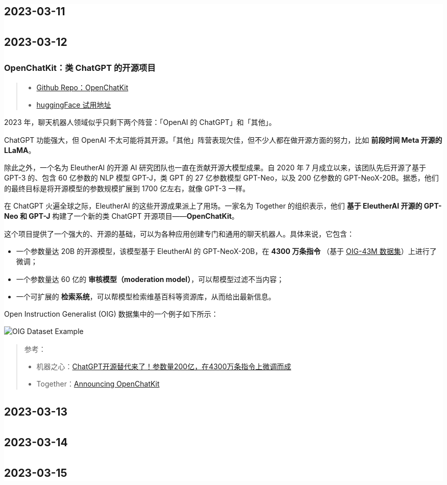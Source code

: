 
## 2023-03-11




## 2023-03-12

### OpenChatKit：类 ChatGPT 的开源项目

> - [Github Repo：OpenChatKit](https://github.com/togethercomputer/OpenChatKit)
>
> - [huggingFace 试用地址](https://huggingface.co/spaces/togethercomputer/OpenChatKit)

2023 年，聊天机器人领域似乎只剩下两个阵营：「OpenAI 的 ChatGPT」和「其他」。

ChatGPT 功能强大，但 OpenAI 不太可能将其开源。「其他」阵营表现欠佳，但不少人都在做开源方面的努力，比如 **前段时间 Meta 开源的 LLaMA**。

除此之外，一个名为 EleutherAI 的开源 AI 研究团队也一直在贡献开源大模型成果。自 2020 年 7 月成立以来，该团队先后开源了基于 GPT-3 的、包含 60 亿参数的 NLP 模型 GPT-J，类 GPT 的 27 亿参数模型 GPT-Neo，以及 200 亿参数的 GPT-NeoX-20B。据悉，他们的最终目标是将开源模型的参数规模扩展到 1700 亿左右，就像 GPT-3 一样。

在 ChatGPT 火遍全球之际，EleutherAI 的这些开源成果派上了用场。一家名为 Together 的组织表示，他们 **基于 EleutherAI 开源的 GPT-Neo 和 GPT-J** 构建了一个新的类 ChatGPT 开源项目——**OpenChatKit**。

这个项目提供了一个强大的、开源的基础，可以为各种应用创建专门和通用的聊天机器人。具体来说，它包含：

- 一个参数量达 20B 的开源模型，该模型基于 EleutherAI 的 GPT-NeoX-20B，在 **4300 万条指令** （基于 [OIG-43M 数据集](https://laion.ai/blog/oig-dataset/)）上进行了微调；

- 一个参数量达 60 亿的 **审核模型（moderation model）**，可以帮模型过滤不当内容；

- 一个可扩展的 **检索系统**，可以帮模型检索维基百科等资源库，从而给出最新信息。

Open Instruction Generalist (OIG) 数据集中的一个例子如下所示：

![OIG Dataset Example](https://laion.ai/images/blog/oig-example-2.png)


> 参考：
>
> - 机器之心：[ChatGPT开源替代来了！参数量200亿，在4300万条指令上微调而成](https://www.jiqizhixin.com/articles/2023-03-13-6)
>
> - Together：[Announcing OpenChatKit](https://www.together.xyz/blog/openchatkit)



## 2023-03-13




## 2023-03-14



## 2023-03-15

